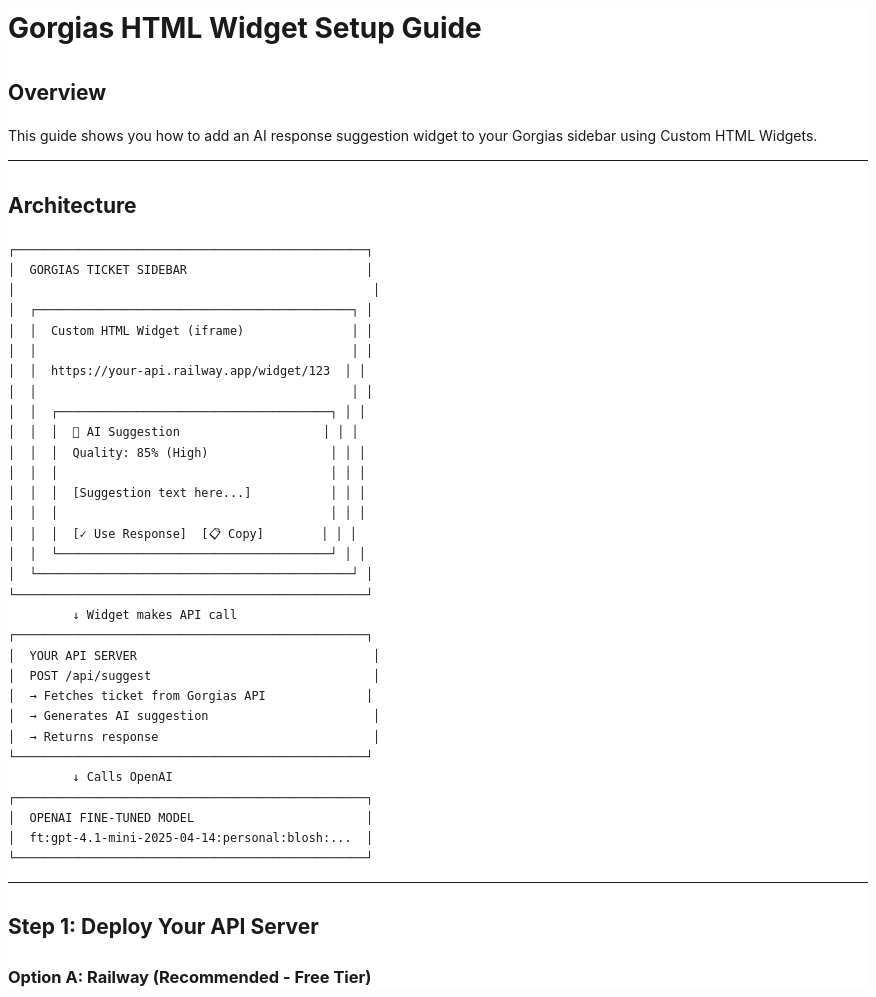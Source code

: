 # Gorgias HTML Widget Setup Guide

## Overview
This guide shows you how to add an AI response suggestion widget to your Gorgias sidebar using Custom HTML Widgets.

---

## Architecture

```
┌─────────────────────────────────────────────────┐
│  GORGIAS TICKET SIDEBAR                         │
│                                                  │
│  ┌────────────────────────────────────────────┐ │
│  │  Custom HTML Widget (iframe)               │ │
│  │                                            │ │
│  │  https://your-api.railway.app/widget/123  │ │
│  │                                            │ │
│  │  ┌──────────────────────────────────────┐ │ │
│  │  │  🤖 AI Suggestion                    │ │ │
│  │  │  Quality: 85% (High)                 │ │ │
│  │  │                                      │ │ │
│  │  │  [Suggestion text here...]           │ │ │
│  │  │                                      │ │ │
│  │  │  [✓ Use Response]  [📋 Copy]        │ │ │
│  │  └──────────────────────────────────────┘ │ │
│  └────────────────────────────────────────────┘ │
└─────────────────────────────────────────────────┘
         ↓ Widget makes API call
┌─────────────────────────────────────────────────┐
│  YOUR API SERVER                                 │
│  POST /api/suggest                               │
│  → Fetches ticket from Gorgias API              │
│  → Generates AI suggestion                       │
│  → Returns response                              │
└─────────────────────────────────────────────────┘
         ↓ Calls OpenAI
┌─────────────────────────────────────────────────┐
│  OPENAI FINE-TUNED MODEL                        │
│  ft:gpt-4.1-mini-2025-04-14:personal:blosh:...  │
└─────────────────────────────────────────────────┘
```

---

## Step 1: Deploy Your API Server

### Option A: Railway (Recommended - Free Tier)
